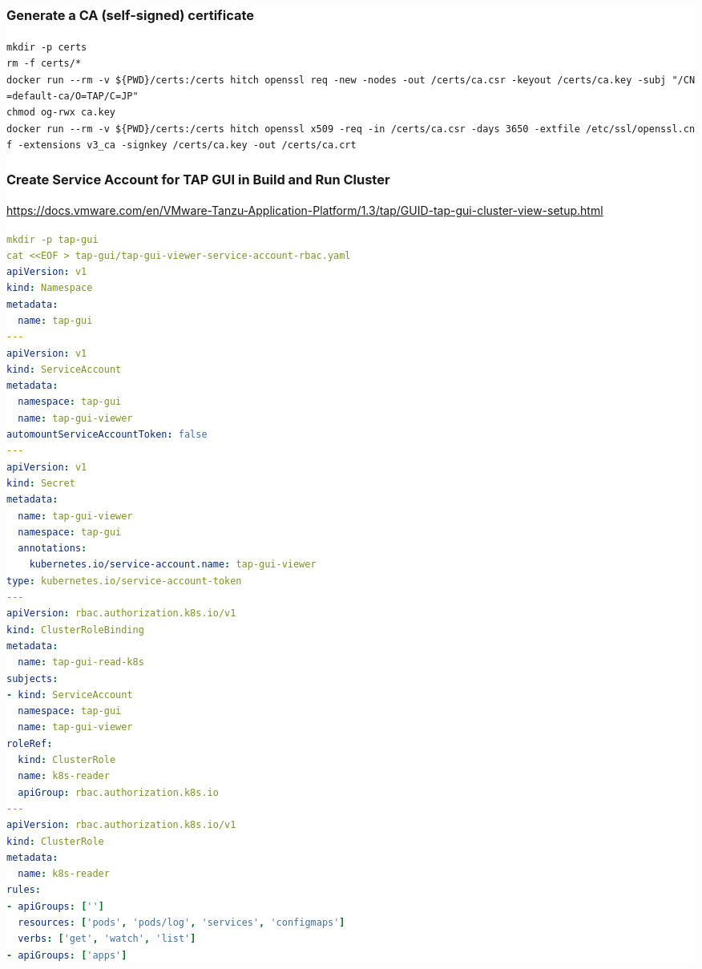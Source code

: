 ### Generate a CA (self-signed) certificate

```
mkdir -p certs
rm -f certs/*
docker run --rm -v ${PWD}/certs:/certs hitch openssl req -new -nodes -out /certs/ca.csr -keyout /certs/ca.key -subj "/CN=default-ca/O=TAP/C=JP"
chmod og-rwx ca.key
docker run --rm -v ${PWD}/certs:/certs hitch openssl x509 -req -in /certs/ca.csr -days 3650 -extfile /etc/ssl/openssl.cnf -extensions v3_ca -signkey /certs/ca.key -out /certs/ca.crt
```

### Create Service Account for TAP GUI in Build and Run Cluster

https://docs.vmware.com/en/VMware-Tanzu-Application-Platform/1.3/tap/GUID-tap-gui-cluster-view-setup.html


```yaml
mkdir -p tap-gui
cat <<EOF > tap-gui/tap-gui-viewer-service-account-rbac.yaml
apiVersion: v1
kind: Namespace
metadata:
  name: tap-gui
---
apiVersion: v1
kind: ServiceAccount
metadata:
  namespace: tap-gui
  name: tap-gui-viewer
automountServiceAccountToken: false
---
apiVersion: v1
kind: Secret
metadata:
  name: tap-gui-viewer
  namespace: tap-gui
  annotations:
    kubernetes.io/service-account.name: tap-gui-viewer
type: kubernetes.io/service-account-token
---
apiVersion: rbac.authorization.k8s.io/v1
kind: ClusterRoleBinding
metadata:
  name: tap-gui-read-k8s
subjects:
- kind: ServiceAccount
  namespace: tap-gui
  name: tap-gui-viewer
roleRef:
  kind: ClusterRole
  name: k8s-reader
  apiGroup: rbac.authorization.k8s.io
---
apiVersion: rbac.authorization.k8s.io/v1
kind: ClusterRole
metadata:
  name: k8s-reader
rules:
- apiGroups: ['']
  resources: ['pods', 'pods/log', 'services', 'configmaps']
  verbs: ['get', 'watch', 'list']
- apiGroups: ['apps']
```